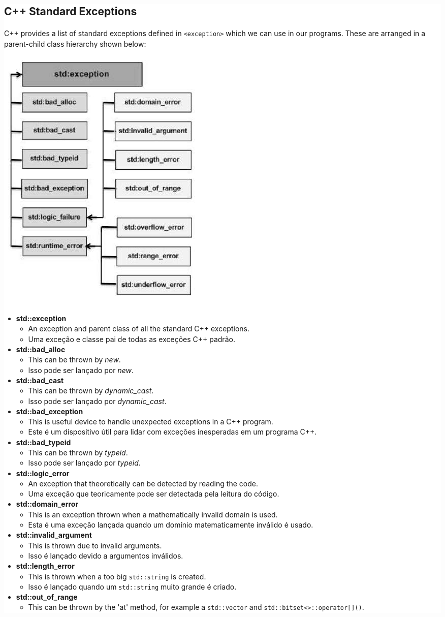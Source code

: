 
<div id="cpp-std-exceptions"></div>

## C++ Standard Exceptions

C++ provides a list of standard exceptions defined in `<exception>` which we can use in our programs. These are arranged in a parent-child class hierarchy shown below:

![img](images/cpp_exceptions.jpg)  

 - **std::exception**
   - An exception and parent class of all the standard C++ exceptions.
   - Uma exceção e classe pai de todas as exceções C++ padrão.
 - **std::bad_alloc**
   - This can be thrown by *new*.
   - Isso pode ser lançado por *new*.
 - **std::bad_cast**
   - This can be thrown by *dynamic_cast*.
   - Isso pode ser lançado por *dynamic_cast*.
 - **std::bad_exception**
   - This is useful device to handle unexpected exceptions in a C++ program.
   - Este é um dispositivo útil para lidar com exceções inesperadas em um programa C++.
 - **std::bad_typeid**
   - This can be thrown by *typeid*.
   - Isso pode ser lançado por *typeid*.
 - **std::logic_error**
   - An exception that theoretically can be detected by reading the code.
   - Uma exceção que teoricamente pode ser detectada pela leitura do código.
 - **std::domain_error**
   - This is an exception thrown when a mathematically invalid domain is used.
   - Esta é uma exceção lançada quando um domínio matematicamente inválido é usado.
 - **std::invalid_argument**
   - This is thrown due to invalid arguments.
   - Isso é lançado devido a argumentos inválidos.
 - **std::length_error**
   - This is thrown when a too big `std::string` is created.
   - Isso é lançado quando um `std::string` muito grande é criado.
 - **std::out_of_range**
   - This can be thrown by the 'at' method, for example a `std::vector` and `std::bitset<>::operator[]()`.